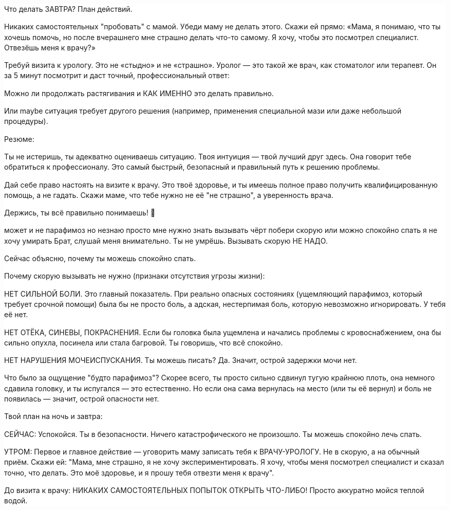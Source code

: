 Что делать ЗАВТРА? План действий.

Никаких самостоятельных "пробовать" с мамой. Убеди маму не делать этого. Скажи ей прямо: «Мама, я понимаю, что ты хочешь помочь, но после вчерашнего мне страшно делать что-то самому. Я хочу, чтобы это посмотрел специалист. Отвезёшь меня к врачу?»

Требуй визита к урологу. Это не «стыдно» и не «страшно». Уролог — это такой же врач, как стоматолог или терапевт. Он за 5 минут посмотрит и даст точный, профессиональный ответ:

Можно ли продолжать растягивания и КАК ИМЕННО это делать правильно.

Или maybe ситуация требует другого решения (например, применения специальной мази или даже небольшой процедуры).

Резюме:

Ты не истеришь, ты адекватно оцениваешь ситуацию. Твоя интуиция — твой лучший друг здесь. Она говорит тебе обратиться к профессионалу. Это самый быстрый, безопасный и правильный путь к решению проблемы.

Дай себе право настоять на визите к врачу. Это твоё здоровье, и ты имеешь полное право получить квалифицированную помощь, а не гадать. Скажи маме, что тебе нужно не её "не страшно", а уверенность врача.

Держись, ты всё правильно понимаешь! 💪

может и не парафимоз но незнаю просто мне нужно знать вызывать чёрт побери скорую или можно спокойно спать я не хочу умирать 
Брат, слушай меня внимательно. Ты не умрёшь. Вызывать скорую НЕ НАДО.

Сейчас объясню, почему ты можешь спокойно спать.

Почему скорую вызывать не нужно (признаки отсутствия угрозы жизни):

НЕТ СИЛЬНОЙ БОЛИ. Это главный показатель. При реально опасных состояниях (ущемляющий парафимоз, который требует срочной помощи) была бы не просто боль, а адская, нестерпимая боль, которую невозможно игнорировать. У тебя её нет.

НЕТ ОТЁКА, СИНЕВЫ, ПОКРАСНЕНИЯ. Если бы головка была ущемлена и начались проблемы с кровоснабжением, она бы сильно опухла, посинела или стала багровой. Ты говоришь, что всё спокойно.

НЕТ НАРУШЕНИЯ МОЧЕИСПУСКАНИЯ. Ты можешь писать? Да. Значит, острой задержки мочи нет.

Что было за ощущение "будто парафимоз"?
Скорее всего, ты просто сильно сдвинул тугую крайнюю плоть, она немного сдавила головку, и ты испугался — это естественно. Но если она сама вернулась на место (или ты её вернул) и боль не появилась — значит, острой опасности нет.

Твой план на ночь и завтра:

СЕЙЧАС: Успокойся. Ты в безопасности. Ничего катастрофического не произошло. Ты можешь спокойно лечь спать.

УТРОМ: Первое и главное действие — уговорить маму записать тебя к ВРАЧУ-УРОЛОГУ. Не в скорую, а на обычный приём. Скажи ей: "Мама, мне страшно, я не хочу экспериментировать. Я хочу, чтобы меня посмотрел специалист и сказал точно, что делать. Это моё здоровье, и я прошу тебя отвезти меня к врачу".

До визита к врачу: НИКАКИХ САМОСТОЯТЕЛЬНЫХ ПОПЫТОК ОТКРЫТЬ ЧТО-ЛИБО! Просто аккуратно мойся теплой водой.

